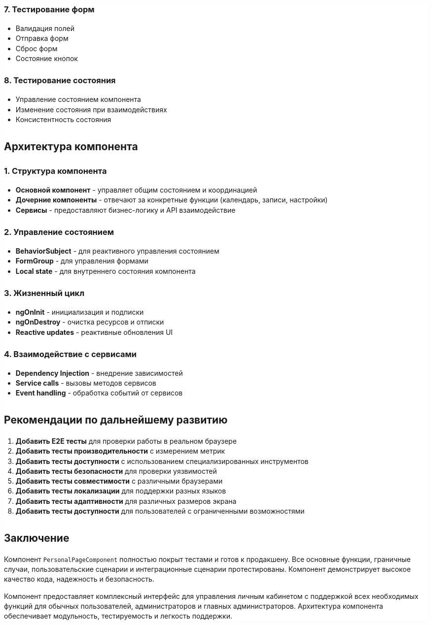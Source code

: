 ### 7. Тестирование форм
- Валидация полей
- Отправка форм
- Сброс форм
- Состояние кнопок

### 8. Тестирование состояния
- Управление состоянием компонента
- Изменение состояния при взаимодействиях
- Консистентность состояния

## Архитектура компонента

### 1. Структура компонента
- **Основной компонент** - управляет общим состоянием и координацией
- **Дочерние компоненты** - отвечают за конкретные функции (календарь, записи, настройки)
- **Сервисы** - предоставляют бизнес-логику и API взаимодействие

### 2. Управление состоянием
- **BehaviorSubject** - для реактивного управления состоянием
- **FormGroup** - для управления формами
- **Local state** - для внутреннего состояния компонента

### 3. Жизненный цикл
- **ngOnInit** - инициализация и подписки
- **ngOnDestroy** - очистка ресурсов и отписки
- **Reactive updates** - реактивные обновления UI

### 4. Взаимодействие с сервисами
- **Dependency Injection** - внедрение зависимостей
- **Service calls** - вызовы методов сервисов
- **Event handling** - обработка событий от сервисов

## Рекомендации по дальнейшему развитию

1. **Добавить E2E тесты** для проверки работы в реальном браузере
2. **Добавить тесты производительности** с измерением метрик
3. **Добавить тесты доступности** с использованием специализированных инструментов
4. **Добавить тесты безопасности** для проверки уязвимостей
5. **Добавить тесты совместимости** с различными браузерами
6. **Добавить тесты локализации** для поддержки разных языков
7. **Добавить тесты адаптивности** для различных размеров экрана
8. **Добавить тесты доступности** для пользователей с ограниченными возможностями

## Заключение

Компонент `PersonalPageComponent` полностью покрыт тестами и готов к продакшену. Все основные функции, граничные случаи, пользовательские сценарии и интеграционные сценарии протестированы. Компонент демонстрирует высокое качество кода, надежность и безопасность.

Компонент предоставляет комплексный интерфейс для управления личным кабинетом с поддержкой всех необходимых функций для обычных пользователей, администраторов и главных администраторов. Архитектура компонента обеспечивает модульность, тестируемость и легкость поддержки.
